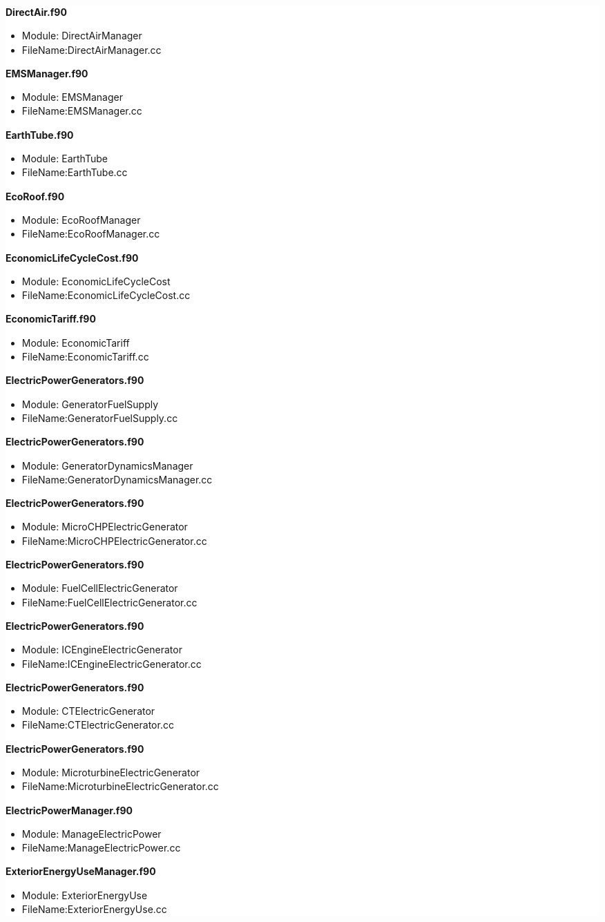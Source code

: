 **DirectAir.f90**
 - Module: DirectAirManager
 - FileName:DirectAirManager.cc

**EMSManager.f90**
 - Module: EMSManager
 - FileName:EMSManager.cc

**EarthTube.f90**
 - Module: EarthTube
 - FileName:EarthTube.cc

**EcoRoof.f90**
 - Module: EcoRoofManager
 - FileName:EcoRoofManager.cc

**EconomicLifeCycleCost.f90**
 - Module: EconomicLifeCycleCost
 - FileName:EconomicLifeCycleCost.cc

**EconomicTariff.f90**
 - Module: EconomicTariff
 - FileName:EconomicTariff.cc

**ElectricPowerGenerators.f90**
 - Module: GeneratorFuelSupply
 - FileName:GeneratorFuelSupply.cc

**ElectricPowerGenerators.f90**
 - Module: GeneratorDynamicsManager
 - FileName:GeneratorDynamicsManager.cc

**ElectricPowerGenerators.f90**
 - Module: MicroCHPElectricGenerator
 - FileName:MicroCHPElectricGenerator.cc

**ElectricPowerGenerators.f90**
 - Module: FuelCellElectricGenerator
 - FileName:FuelCellElectricGenerator.cc

**ElectricPowerGenerators.f90**
 - Module: ICEngineElectricGenerator
 - FileName:ICEngineElectricGenerator.cc

**ElectricPowerGenerators.f90**
 - Module: CTElectricGenerator
 - FileName:CTElectricGenerator.cc

**ElectricPowerGenerators.f90**
 - Module: MicroturbineElectricGenerator
 - FileName:MicroturbineElectricGenerator.cc

**ElectricPowerManager.f90**
 - Module: ManageElectricPower
 - FileName:ManageElectricPower.cc

**ExteriorEnergyUseManager.f90**
 - Module: ExteriorEnergyUse
 - FileName:ExteriorEnergyUse.cc
